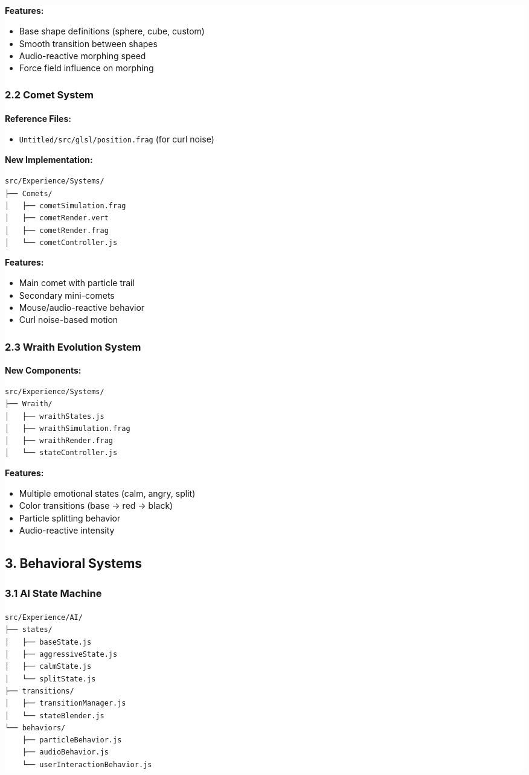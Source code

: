 **Features:**
- Base shape definitions (sphere, cube, custom)
- Smooth transition between shapes
- Audio-reactive morphing speed
- Force field influence on morphing

### 2.2 Comet System
**Reference Files:**
- `Untitled/src/glsl/position.frag` (for curl noise)

**New Implementation:**
```
src/Experience/Systems/
├── Comets/
│   ├── cometSimulation.frag
│   ├── cometRender.vert
│   ├── cometRender.frag
│   └── cometController.js
```

**Features:**
- Main comet with particle trail
- Secondary mini-comets
- Mouse/audio-reactive behavior
- Curl noise-based motion

### 2.3 Wraith Evolution System
**New Components:**
```
src/Experience/Systems/
├── Wraith/
│   ├── wraithStates.js
│   ├── wraithSimulation.frag
│   ├── wraithRender.frag
│   └── stateController.js
```

**Features:**
- Multiple emotional states (calm, angry, split)
- Color transitions (base → red → black)
- Particle splitting behavior
- Audio-reactive intensity

## 3. Behavioral Systems

### 3.1 AI State Machine
```
src/Experience/AI/
├── states/
│   ├── baseState.js
│   ├── aggressiveState.js
│   ├── calmState.js
│   └── splitState.js
├── transitions/
│   ├── transitionManager.js
│   └── stateBlender.js
└── behaviors/
    ├── particleBehavior.js
    ├── audioBehavior.js
    └── userInteractionBehavior.js
```
